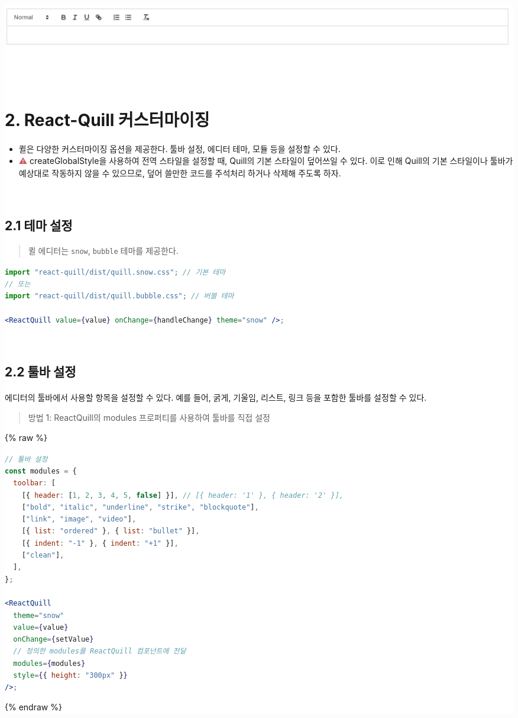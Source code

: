 ![](/assets/images/2024/2024-08-31-07-22-35.png)

<br><br>

# 2. React-Quill 커스터마이징

- 퀼은 다양한 커스터마이징 옵션을 제공한다. 툴바 설정, 에디터 테마, 모듈 등을 설정할 수 있다.
- <span style="color:indianred">⚠️</span> createGlobalStyle을 사용하여 전역 스타일을 설정할 때, Quill의 기본 스타일이 덮어쓰일 수 있다. 이로 인해 Quill의 기본 스타일이나 툴바가 예상대로 작동하지 않을 수 있으므로, 덮어 쓸만한 코드를 주석처리 하거나 삭제해 주도록 하자.

<br>

## 2.1 테마 설정

> 퀼 에디터는 `snow`, `bubble` 테마를 제공한다.

```jsx
import "react-quill/dist/quill.snow.css"; // 기본 테마
// 또는
import "react-quill/dist/quill.bubble.css"; // 버블 테마

<ReactQuill value={value} onChange={handleChange} theme="snow" />;
```

<br>

## 2.2 툴바 설정

에디터의 툴바에서 사용할 항목을 설정할 수 있다. 예를 들어, 굵게, 기울임, 리스트, 링크 등을 포함한 툴바를 설정할 수 있다.

> 방법 1: ReactQuill의 modules 프로퍼티를 사용하여 툴바를 직접 설정

{% raw %}

```jsx
// 툴바 설정
const modules = {
  toolbar: [
    [{ header: [1, 2, 3, 4, 5, false] }], // [{ header: '1' }, { header: '2' }],
    ["bold", "italic", "underline", "strike", "blockquote"],
    ["link", "image", "video"],
    [{ list: "ordered" }, { list: "bullet" }],
    [{ indent: "-1" }, { indent: "+1" }],
    ["clean"],
  ],
};

<ReactQuill
  theme="snow"
  value={value}
  onChange={setValue}
  // 정의한 modules를 ReactQuill 컴포넌트에 전달
  modules={modules}
  style={{ height: "300px" }}
/>;
```

{% endraw %}

